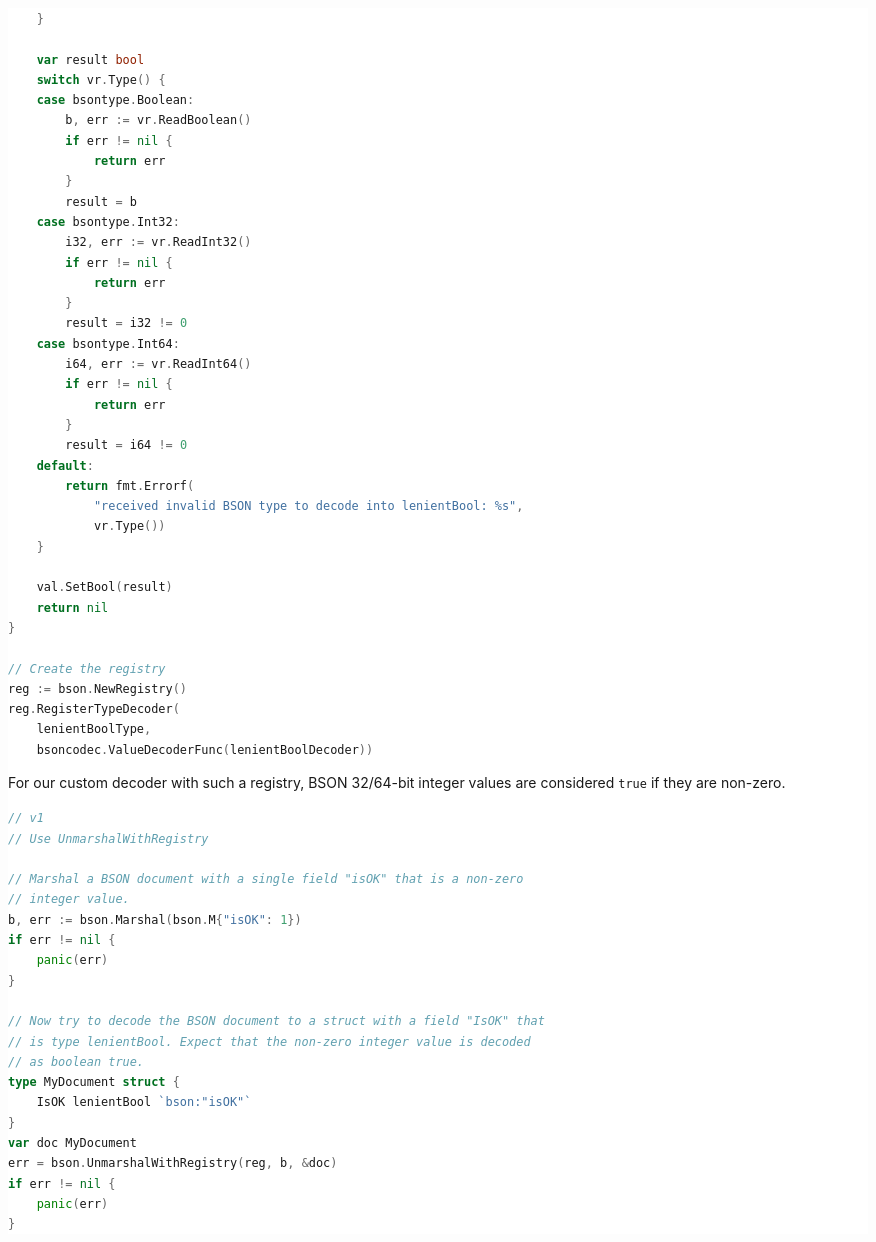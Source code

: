 ```go
	}

	var result bool
	switch vr.Type() {
	case bsontype.Boolean:
		b, err := vr.ReadBoolean()
		if err != nil {
			return err
		}
		result = b
	case bsontype.Int32:
		i32, err := vr.ReadInt32()
		if err != nil {
			return err
		}
		result = i32 != 0
	case bsontype.Int64:
		i64, err := vr.ReadInt64()
		if err != nil {
			return err
		}
		result = i64 != 0
	default:
		return fmt.Errorf(
			"received invalid BSON type to decode into lenientBool: %s",
			vr.Type())
	}

	val.SetBool(result)
	return nil
}

// Create the registry
reg := bson.NewRegistry()
reg.RegisterTypeDecoder(
	lenientBoolType,
	bsoncodec.ValueDecoderFunc(lenientBoolDecoder))
```

For our custom decoder with such a registry, BSON 32/64-bit integer values are considered `true` if they are non-zero.

```go
// v1
// Use UnmarshalWithRegistry

// Marshal a BSON document with a single field "isOK" that is a non-zero
// integer value.
b, err := bson.Marshal(bson.M{"isOK": 1})
if err != nil {
	panic(err)
}

// Now try to decode the BSON document to a struct with a field "IsOK" that
// is type lenientBool. Expect that the non-zero integer value is decoded
// as boolean true.
type MyDocument struct {
	IsOK lenientBool `bson:"isOK"`
}
var doc MyDocument
err = bson.UnmarshalWithRegistry(reg, b, &doc)
if err != nil {
	panic(err)
}
```